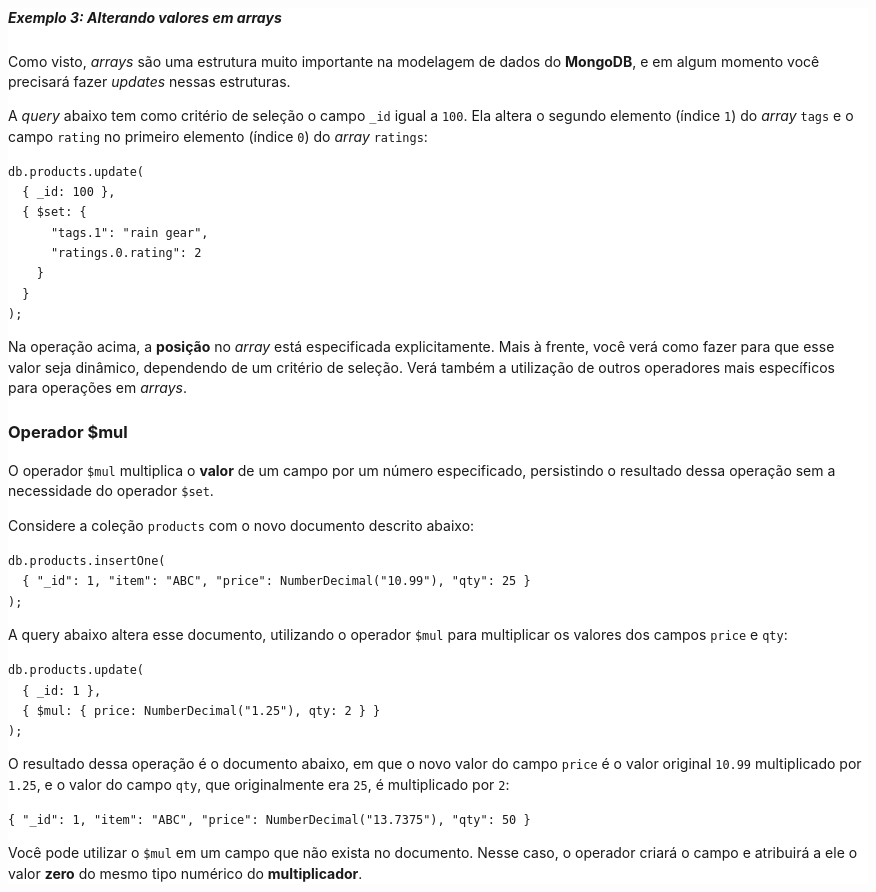 ##### Exemplo 3: Alterando valores em _arrays_

Como visto, _arrays_ são uma estrutura muito importante na modelagem de dados do **MongoDB**, e em algum momento você precisará fazer _updates_ nessas estruturas.

A _query_ abaixo tem como critério de seleção o campo `_id` igual a `100`. Ela altera o segundo elemento (índice `1`) do _array_ `tags` e o campo `rating` no primeiro elemento (índice `0`) do _array_ `ratings`:

```language-javascript
db.products.update(
  { _id: 100 },
  { $set: {
      "tags.1": "rain gear",
      "ratings.0.rating": 2
    }
  }
);
```

Na operação acima, a **posição** no _array_ está especificada explicitamente. Mais à frente, você verá como fazer para que esse valor seja dinâmico, dependendo de um critério de seleção. Verá também a utilização de outros operadores mais específicos para operações em _arrays_.

### Operador $mul

O operador `$mul` multiplica o **valor** de um campo por um número especificado, persistindo o resultado dessa operação sem a necessidade do operador `$set`.

Considere a coleção `products` com o novo documento descrito abaixo:

```language-javascript
db.products.insertOne(
  { "_id": 1, "item": "ABC", "price": NumberDecimal("10.99"), "qty": 25 }
);
```

A query abaixo altera esse documento, utilizando o operador `$mul` para multiplicar os valores dos campos `price` e `qty`:

```language-javascript
db.products.update(
  { _id: 1 },
  { $mul: { price: NumberDecimal("1.25"), qty: 2 } }
);
```

O resultado dessa operação é o documento abaixo, em que o novo valor do campo `price` é o valor original `10.99` multiplicado por `1.25`, e o valor do campo `qty`, que originalmente era `25`, é multiplicado por `2`:

```language-javascript
{ "_id": 1, "item": "ABC", "price": NumberDecimal("13.7375"), "qty": 50 }
```

Você pode utilizar o `$mul` em um campo que não exista no documento. Nesse caso, o operador criará o campo e atribuirá a ele o valor **zero** do mesmo tipo numérico do **multiplicador**.

